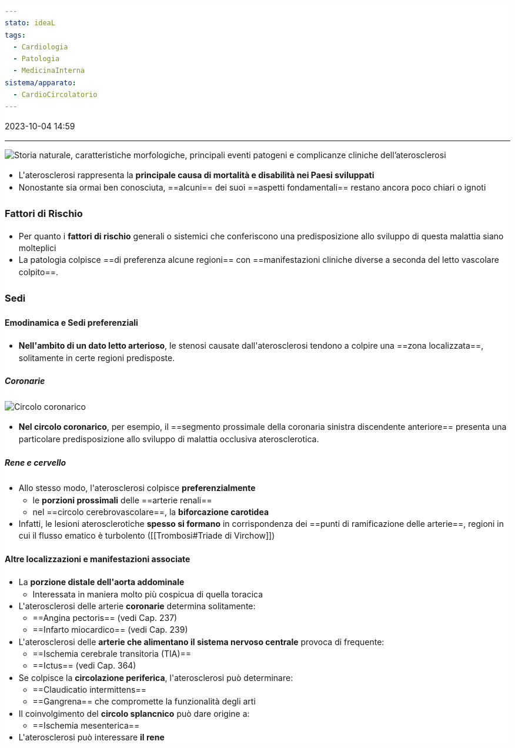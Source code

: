```yaml
---
stato: ideaL
tags:
  - Cardiologia
  - Patologia
  - MedicinaInterna
sistema/apparato:
  - CardioCircolatorio
---
```

2023-10-04 14:59

---
![Storia naturale, caratteristiche morfologiche, principali eventi patogeni e complicanze cliniche dell’aterosclerosi](https://i.imgur.com/nmJlGUT.png)

- L'aterosclerosi rappresenta la **principale causa di mortalità e disabilità nei Paesi sviluppati**
- Nonostante sia ormai ben conosciuta, ==alcuni== dei suoi ==aspetti fondamentali== restano ancora poco chiari o ignoti

### Fattori di Rischio 

- Per quanto i **fattori di rischio** generali o sistemici che conferiscono una predisposizione allo sviluppo di questa malattia siano molteplici
- La patologia colpisce ==di preferenza alcune regioni== con ==manifestazioni cliniche diverse a seconda del letto vascolare colpito==. 

### Sedi
#### Emodinamica e Sedi preferenziali

- **Nell'ambito di un dato letto arterioso**, le stenosi causate dall'aterosclerosi tendono a colpire una ==zona localizzata==, solitamente in certe regioni predisposte. 
##### Coronarie
![Circolo coronarico](https://i.imgur.com/RtvfiPI.png)
- **Nel circolo coronarico**, per esempio, il ==segmento prossimale della coronaria sinistra discendente anteriore== presenta una particolare predisposizione allo sviluppo di malattia occlusiva aterosclerotica.
##### Rene e cervello
- Allo stesso modo, l'aterosclerosi colpisce **preferenzialmente** 
	- le **porzioni prossimali** delle ==arterie renali==
	- nel ==circolo cerebrovascolare==, la **biforcazione carotidea**
- Infatti, le lesioni aterosclerotiche **spesso si formano** in corrispondenza dei ==punti di ramificazione delle arterie==, regioni in cui il flusso ematico è turbolento ([[Trombosi#Triade di Virchow]])
#### Altre localizzazioni e manifestazioni associate

- La **porzione distale dell'aorta addominale**
	- Interessata in maniera molto più cospicua di quella toracica
- L'aterosclerosi delle arterie **coronarie** determina solitamente:
	- ==Angina pectoris== (vedi Cap. 237)
	- ==Infarto miocardico== (vedi Cap. 239)
- L'aterosclerosi delle **arterie che alimentano il sistema nervoso centrale** provoca di frequente:
	- ==Ischemia cerebrale transitoria (TIA)==
	- ==Ictus== (vedi Cap. 364)
- Se colpisce la **circolazione periferica**, l'aterosclerosi può determinare:
	- ==Claudicatio intermittens==
	- ==Gangrena== che compromette la funzionalità degli arti
- Il coinvolgimento del **circolo splancnico** può dare origine a:
	- ==Ischemia mesenterica==
- L'aterosclerosi può interessare **il rene**

[^1]: Sostanze chimica prodotta dall'organismo che agisce localmente per regolare varie funzioni fisiologiche.
[^2]: ==Inibitore== della ==tioredossina==, che ha una ==funzione antiossidante==
[^3]: Vascular Cell Adhesion Molecule-1
[^4]: Per convertire da mmol/L a mg/dL basta moltiplicare per 38.67 
[^5]: Proteina trasportatrice del colesterolo dell'enterocita nel piccolo intestino prossimale
[^6]: Arrossamento della pelle